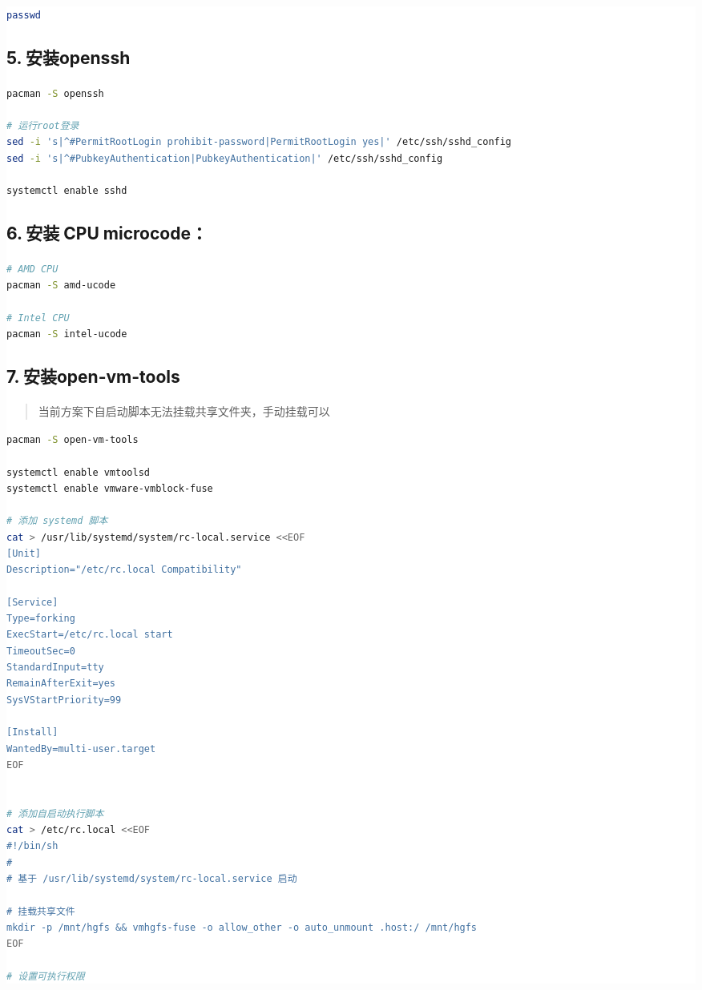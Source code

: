 ```bash
passwd
```

## 5. 安装openssh

```bash
pacman -S openssh

# 运行root登录
sed -i 's|^#PermitRootLogin prohibit-password|PermitRootLogin yes|' /etc/ssh/sshd_config
sed -i 's|^#PubkeyAuthentication|PubkeyAuthentication|' /etc/ssh/sshd_config

systemctl enable sshd
```


## 6. 安装 CPU microcode：
```bash
# AMD CPU
pacman -S amd-ucode

# Intel CPU
pacman -S intel-ucode
```

## 7. 安装open-vm-tools

> 当前方案下自启动脚本无法挂载共享文件夹，手动挂载可以

```bash
pacman -S open-vm-tools

systemctl enable vmtoolsd
systemctl enable vmware-vmblock-fuse

# 添加 systemd 脚本
cat > /usr/lib/systemd/system/rc-local.service <<EOF
[Unit]
Description="/etc/rc.local Compatibility"

[Service]
Type=forking
ExecStart=/etc/rc.local start
TimeoutSec=0
StandardInput=tty
RemainAfterExit=yes
SysVStartPriority=99

[Install]
WantedBy=multi-user.target
EOF


# 添加自启动执行脚本
cat > /etc/rc.local <<EOF
#!/bin/sh
#
# 基于 /usr/lib/systemd/system/rc-local.service 启动

# 挂载共享文件
mkdir -p /mnt/hgfs && vmhgfs-fuse -o allow_other -o auto_unmount .host:/ /mnt/hgfs
EOF

# 设置可执行权限
```